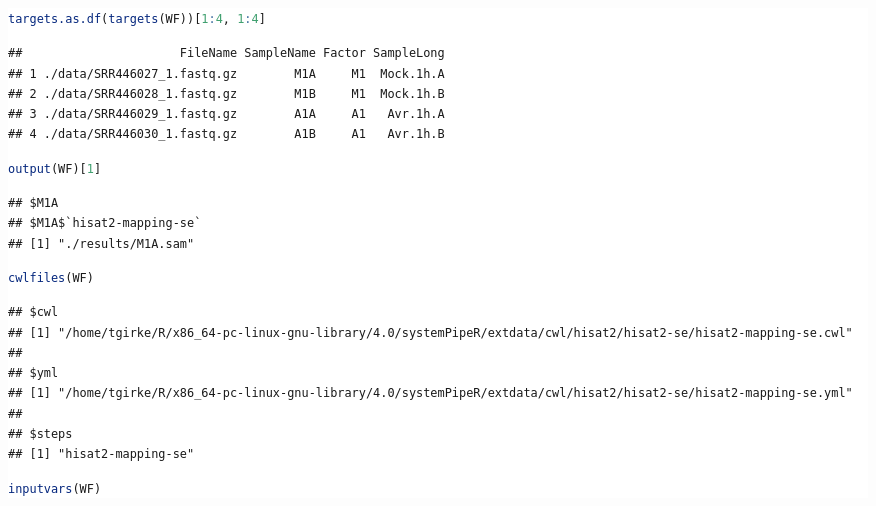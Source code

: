 ``` r
targets.as.df(targets(WF))[1:4, 1:4]
```

    ##                      FileName SampleName Factor SampleLong
    ## 1 ./data/SRR446027_1.fastq.gz        M1A     M1  Mock.1h.A
    ## 2 ./data/SRR446028_1.fastq.gz        M1B     M1  Mock.1h.B
    ## 3 ./data/SRR446029_1.fastq.gz        A1A     A1   Avr.1h.A
    ## 4 ./data/SRR446030_1.fastq.gz        A1B     A1   Avr.1h.B

``` r
output(WF)[1]
```

    ## $M1A
    ## $M1A$`hisat2-mapping-se`
    ## [1] "./results/M1A.sam"

``` r
cwlfiles(WF)
```

    ## $cwl
    ## [1] "/home/tgirke/R/x86_64-pc-linux-gnu-library/4.0/systemPipeR/extdata/cwl/hisat2/hisat2-se/hisat2-mapping-se.cwl"
    ## 
    ## $yml
    ## [1] "/home/tgirke/R/x86_64-pc-linux-gnu-library/4.0/systemPipeR/extdata/cwl/hisat2/hisat2-se/hisat2-mapping-se.yml"
    ## 
    ## $steps
    ## [1] "hisat2-mapping-se"

``` r
inputvars(WF)
```
